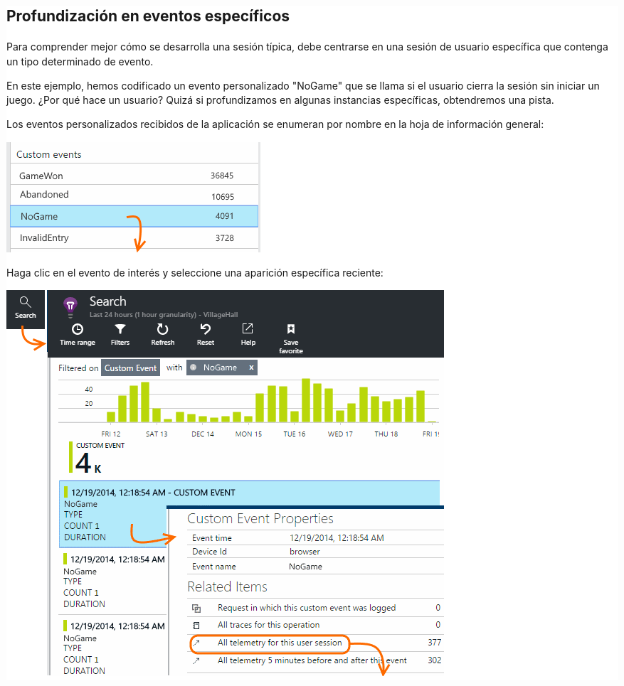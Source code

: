 ## Profundización en eventos específicos

Para comprender mejor cómo se desarrolla una sesión típica, debe centrarse en una sesión de usuario específica que contenga un tipo determinado de evento.

En este ejemplo, hemos codificado un evento personalizado "NoGame" que se llama si el usuario cierra la sesión sin iniciar un juego. ¿Por qué hace un usuario? Quizá si profundizamos en algunas instancias específicas, obtendremos una pista.

Los eventos personalizados recibidos de la aplicación se enumeran por nombre en la hoja de información general:


![En la hoja de información general, haga clic en uno de los tipos de eventos personalizados.](./media/app-insights-web-track-usage/07-clickEvent.png)
 
Haga clic en el evento de interés y seleccione una aparición específica reciente:


![En la lista bajo el gráfico de resumen haga clic en un evento.](./media/app-insights-web-track-usage/08-searchEvents.png)
 